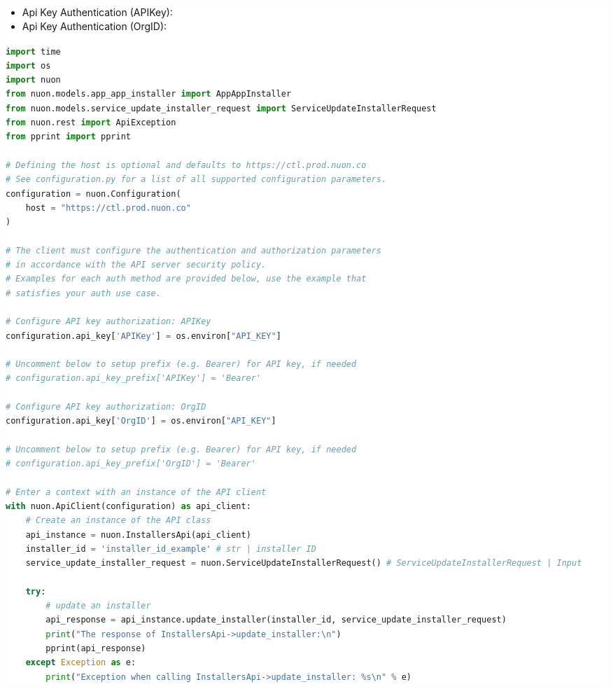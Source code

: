 * Api Key Authentication (APIKey):
* Api Key Authentication (OrgID):

```python
import time
import os
import nuon
from nuon.models.app_app_installer import AppAppInstaller
from nuon.models.service_update_installer_request import ServiceUpdateInstallerRequest
from nuon.rest import ApiException
from pprint import pprint

# Defining the host is optional and defaults to https://ctl.prod.nuon.co
# See configuration.py for a list of all supported configuration parameters.
configuration = nuon.Configuration(
    host = "https://ctl.prod.nuon.co"
)

# The client must configure the authentication and authorization parameters
# in accordance with the API server security policy.
# Examples for each auth method are provided below, use the example that
# satisfies your auth use case.

# Configure API key authorization: APIKey
configuration.api_key['APIKey'] = os.environ["API_KEY"]

# Uncomment below to setup prefix (e.g. Bearer) for API key, if needed
# configuration.api_key_prefix['APIKey'] = 'Bearer'

# Configure API key authorization: OrgID
configuration.api_key['OrgID'] = os.environ["API_KEY"]

# Uncomment below to setup prefix (e.g. Bearer) for API key, if needed
# configuration.api_key_prefix['OrgID'] = 'Bearer'

# Enter a context with an instance of the API client
with nuon.ApiClient(configuration) as api_client:
    # Create an instance of the API class
    api_instance = nuon.InstallersApi(api_client)
    installer_id = 'installer_id_example' # str | installer ID
    service_update_installer_request = nuon.ServiceUpdateInstallerRequest() # ServiceUpdateInstallerRequest | Input

    try:
        # update an installer
        api_response = api_instance.update_installer(installer_id, service_update_installer_request)
        print("The response of InstallersApi->update_installer:\n")
        pprint(api_response)
    except Exception as e:
        print("Exception when calling InstallersApi->update_installer: %s\n" % e)
```
